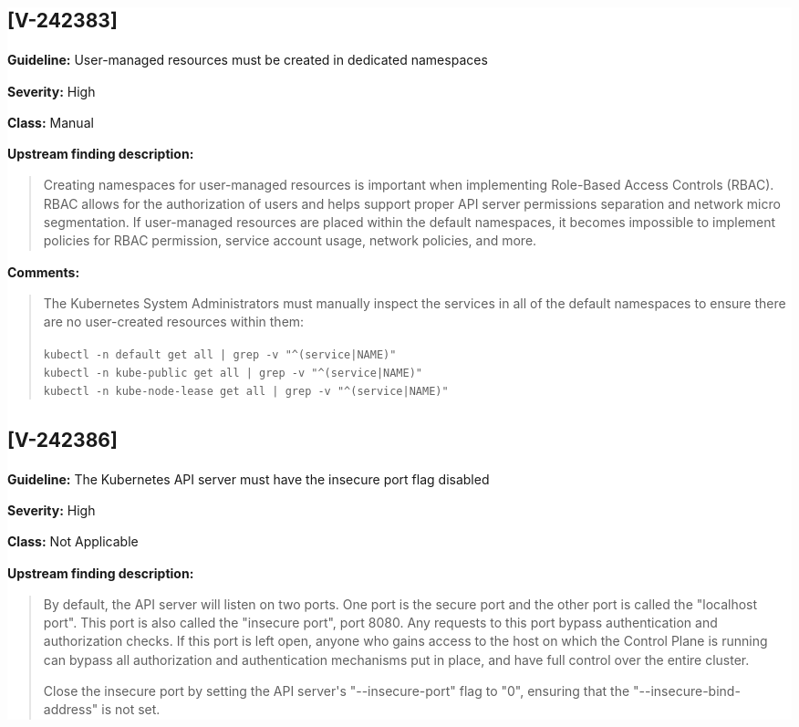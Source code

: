 
## [V-242383]

**Guideline:** User-managed resources must be created in dedicated namespaces

**Severity:** High

**Class:** Manual

**Upstream finding description:**

> Creating namespaces for user-managed resources is important when implementing
> Role-Based Access Controls (RBAC). RBAC allows for the authorization of users
> and helps support proper API server permissions separation and network micro
> segmentation. If user-managed resources are placed within the default
> namespaces, it becomes impossible to implement policies for RBAC permission,
> service account usage, network policies, and more.





**Comments:**

> The Kubernetes System Administrators must manually inspect the services in
> all of the default namespaces to ensure there are no user-created resources
> within them:
>
>     kubectl -n default get all | grep -v "^(service|NAME)"
>     kubectl -n kube-public get all | grep -v "^(service|NAME)"
>     kubectl -n kube-node-lease get all | grep -v "^(service|NAME)"
>



## [V-242386]

**Guideline:** The Kubernetes API server must have the insecure port flag
disabled

**Severity:** High

**Class:** Not Applicable

**Upstream finding description:**

> By default, the API server will listen on two ports. One port is the secure
> port and the other port is called the "localhost port". This port is also
> called the "insecure port", port 8080. Any requests to this port bypass
> authentication and authorization checks. If this port is left open, anyone
> who gains access to the host on which the Control Plane is running can bypass
> all authorization and authentication mechanisms put in place, and have full
> control over the entire cluster.
>
> Close the insecure port by setting the API server's "--insecure-port" flag to
> "0", ensuring that the "--insecure-bind-address" is not set.


